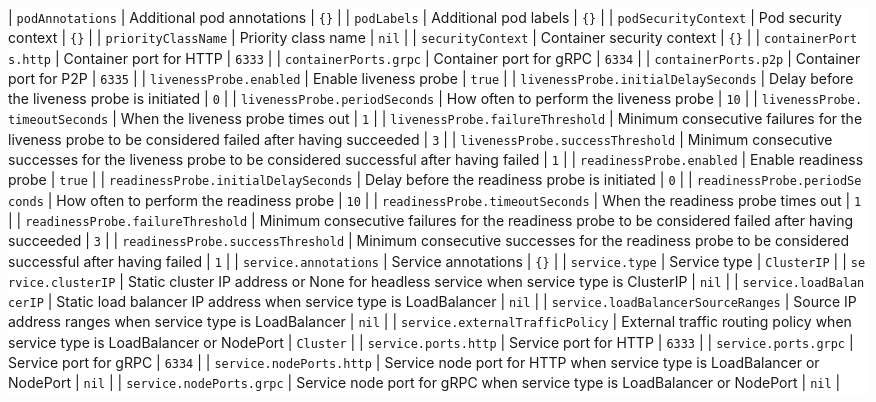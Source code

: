 | `podAnnotations`                     | Additional pod annotations                                                                            | `{}`                                           |
| `podLabels`                          | Additional pod labels                                                                                 | `{}`                                           |
| `podSecurityContext`                 | Pod security context                                                                                  | `{}`                                           |
| `priorityClassName`                  | Priority class name                                                                                   | `nil`                                          |
| `securityContext`                    | Container security context                                                                            | `{}`                                           |
| `containerPorts.http`                | Container port for HTTP                                                                               | `6333`                                         |
| `containerPorts.grpc`                | Container port for gRPC                                                                               | `6334`                                         |
| `containerPorts.p2p`                 | Container port for P2P                                                                                | `6335`                                         |
| `livenessProbe.enabled`              | Enable liveness probe                                                                                 | `true`                                         |
| `livenessProbe.initialDelaySeconds`  | Delay before the liveness probe is initiated                                                          | `0`                                            |
| `livenessProbe.periodSeconds`        | How often to perform the liveness probe                                                               | `10`                                           |
| `livenessProbe.timeoutSeconds`       | When the liveness probe times out                                                                     | `1`                                            |
| `livenessProbe.failureThreshold`     | Minimum consecutive failures for the liveness probe to be considered failed after having succeeded    | `3`                                            |
| `livenessProbe.successThreshold`     | Minimum consecutive successes for the liveness probe to be considered successful after having failed  | `1`                                            |
| `readinessProbe.enabled`             | Enable readiness probe                                                                                | `true`                                         |
| `readinessProbe.initialDelaySeconds` | Delay before the readiness probe is initiated                                                         | `0`                                            |
| `readinessProbe.periodSeconds`       | How often to perform the readiness probe                                                              | `10`                                           |
| `readinessProbe.timeoutSeconds`      | When the readiness probe times out                                                                    | `1`                                            |
| `readinessProbe.failureThreshold`    | Minimum consecutive failures for the readiness probe to be considered failed after having succeeded   | `3`                                            |
| `readinessProbe.successThreshold`    | Minimum consecutive successes for the readiness probe to be considered successful after having failed | `1`                                            |
| `service.annotations`                | Service annotations                                                                                   | `{}`                                           |
| `service.type`                       | Service type                                                                                          | `ClusterIP`                                    |
| `service.clusterIP`                  | Static cluster IP address or None for headless service when service type is ClusterIP                 | `nil`                                          |
| `service.loadBalancerIP`             | Static load balancer IP address when service type is LoadBalancer                                     | `nil`                                          |
| `service.loadBalancerSourceRanges`   | Source IP address ranges when service type is LoadBalancer                                            | `nil`                                          |
| `service.externalTrafficPolicy`      | External traffic routing policy when service type is LoadBalancer or NodePort                         | `Cluster`                                      |
| `service.ports.http`                 | Service port for HTTP                                                                                 | `6333`                                         |
| `service.ports.grpc`                 | Service port for gRPC                                                                                 | `6334`                                         |
| `service.nodePorts.http`             | Service node port for HTTP when service type is LoadBalancer or NodePort                              | `nil`                                          |
| `service.nodePorts.grpc`             | Service node port for gRPC when service type is LoadBalancer or NodePort                              | `nil`                                          |
